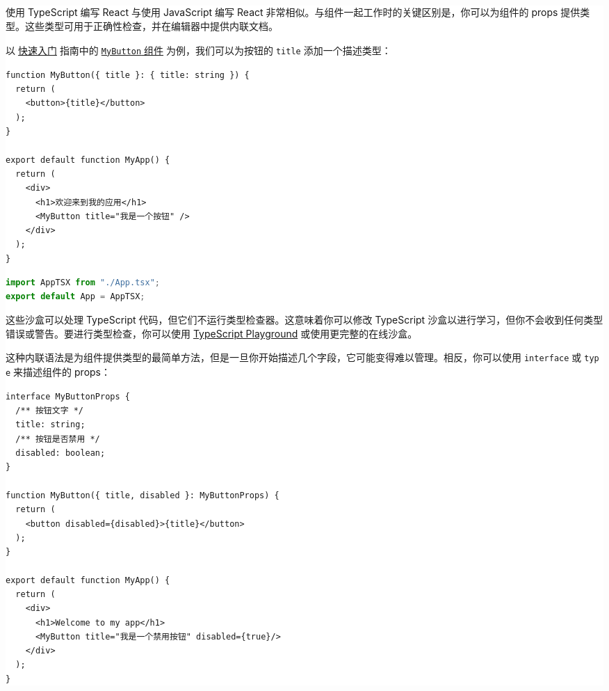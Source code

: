 </Note>

使用 TypeScript 编写 React 与使用 JavaScript 编写 React 非常相似。与组件一起工作时的关键区别是，你可以为组件的 props 提供类型。这些类型可用于正确性检查，并在编辑器中提供内联文档。

以 [快速入门](/learn) 指南中的 [`MyButton` 组件](/learn#components) 为例，我们可以为按钮的 `title` 添加一个描述类型：

<Sandpack>

```tsx src/App.tsx active
function MyButton({ title }: { title: string }) {
  return (
    <button>{title}</button>
  );
}

export default function MyApp() {
  return (
    <div>
      <h1>欢迎来到我的应用</h1>
      <MyButton title="我是一个按钮" />
    </div>
  );
}
```

```js src/App.js hidden
import AppTSX from "./App.tsx";
export default App = AppTSX;
```
</Sandpack>

 <Note>

这些沙盒可以处理 TypeScript 代码，但它们不运行类型检查器。这意味着你可以修改 TypeScript 沙盒以进行学习，但你不会收到任何类型错误或警告。要进行类型检查，你可以使用 [TypeScript Playground](https://www.typescriptlang.org/play) 或使用更完整的在线沙盒。

</Note>

这种内联语法是为组件提供类型的最简单方法，但是一旦你开始描述几个字段，它可能变得难以管理。相反，你可以使用 `interface` 或 `type` 来描述组件的 props：

<Sandpack>

```tsx src/App.tsx active
interface MyButtonProps {
  /** 按钮文字 */
  title: string;
  /** 按钮是否禁用 */
  disabled: boolean;
}

function MyButton({ title, disabled }: MyButtonProps) {
  return (
    <button disabled={disabled}>{title}</button>
  );
}

export default function MyApp() {
  return (
    <div>
      <h1>Welcome to my app</h1>
      <MyButton title="我是一个禁用按钮" disabled={true}/>
    </div>
  );
}
```
